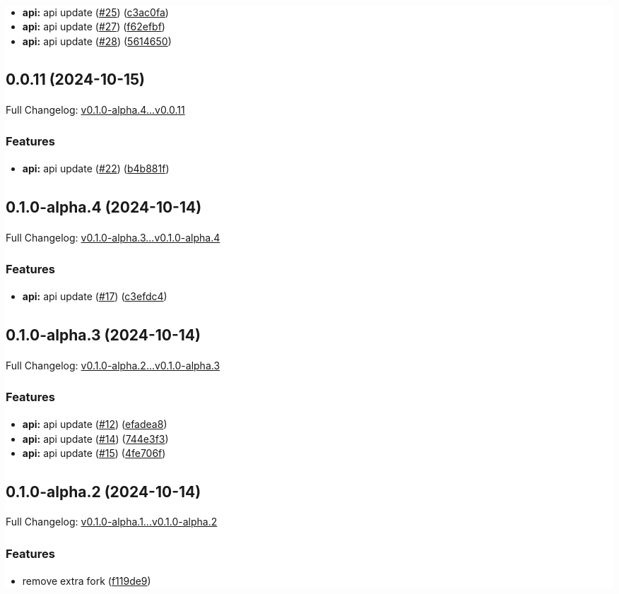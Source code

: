 * **api:** api update ([#25](https://github.com/ArcadeAI/arcade-py/issues/25)) ([c3ac0fa](https://github.com/ArcadeAI/arcade-py/commit/c3ac0fad62cf13e01f483448132d196f45f218af))
* **api:** api update ([#27](https://github.com/ArcadeAI/arcade-py/issues/27)) ([f62efbf](https://github.com/ArcadeAI/arcade-py/commit/f62efbf57628d3d9b6e2734aec1c8028e21e54b4))
* **api:** api update ([#28](https://github.com/ArcadeAI/arcade-py/issues/28)) ([5614650](https://github.com/ArcadeAI/arcade-py/commit/561465067e08077515f5e5cb361d8d09b0f7ead9))

## 0.0.11 (2024-10-15)

Full Changelog: [v0.1.0-alpha.4...v0.0.11](https://github.com/ArcadeAI/arcade-py/compare/v0.1.0-alpha.4...v0.0.11)

### Features

* **api:** api update ([#22](https://github.com/ArcadeAI/arcade-py/issues/22)) ([b4b881f](https://github.com/ArcadeAI/arcade-py/commit/b4b881fb496169501ca80a175f088780c6f4930f))

## 0.1.0-alpha.4 (2024-10-14)

Full Changelog: [v0.1.0-alpha.3...v0.1.0-alpha.4](https://github.com/ArcadeAI/arcade-py/compare/v0.1.0-alpha.3...v0.1.0-alpha.4)

### Features

* **api:** api update ([#17](https://github.com/ArcadeAI/arcade-py/issues/17)) ([c3efdc4](https://github.com/ArcadeAI/arcade-py/commit/c3efdc4cbfa3eb9e6bdd173c28ea02701ed02598))

## 0.1.0-alpha.3 (2024-10-14)

Full Changelog: [v0.1.0-alpha.2...v0.1.0-alpha.3](https://github.com/ArcadeAI/arcade-py/compare/v0.1.0-alpha.2...v0.1.0-alpha.3)

### Features

* **api:** api update ([#12](https://github.com/ArcadeAI/arcade-py/issues/12)) ([efadea8](https://github.com/ArcadeAI/arcade-py/commit/efadea87ab3842f65b9a042ad00019285199c8ba))
* **api:** api update ([#14](https://github.com/ArcadeAI/arcade-py/issues/14)) ([744e3f3](https://github.com/ArcadeAI/arcade-py/commit/744e3f3ec16f28155847fe0f195ef5b8e620859f))
* **api:** api update ([#15](https://github.com/ArcadeAI/arcade-py/issues/15)) ([4fe706f](https://github.com/ArcadeAI/arcade-py/commit/4fe706f3fb67ea7ec08e0410be1fc42f822d7f45))

## 0.1.0-alpha.2 (2024-10-14)

Full Changelog: [v0.1.0-alpha.1...v0.1.0-alpha.2](https://github.com/ArcadeAI/arcade-py/compare/v0.1.0-alpha.1...v0.1.0-alpha.2)

### Features

* remove extra fork ([f119de9](https://github.com/ArcadeAI/arcade-py/commit/f119de9e96630d4e98e7f0b9167ff950114b0b81))
